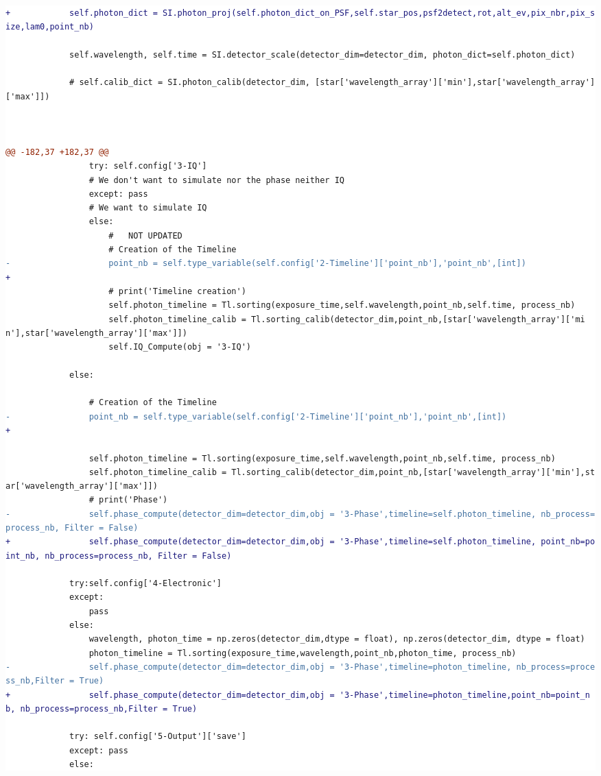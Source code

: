```diff
+            self.photon_dict = SI.photon_proj(self.photon_dict_on_PSF,self.star_pos,psf2detect,rot,alt_ev,pix_nbr,pix_size,lam0,point_nb)
         
             self.wavelength, self.time = SI.detector_scale(detector_dim=detector_dim, photon_dict=self.photon_dict)
 
             # self.calib_dict = SI.photon_calib(detector_dim, [star['wavelength_array']['min'],star['wavelength_array']['max']]) 
             
 
         
@@ -182,37 +182,37 @@
                 try: self.config['3-IQ']
                 # We don't want to simulate nor the phase neither IQ
                 except: pass
                 # We want to simulate IQ
                 else:
                     #   NOT UPDATED
                     # Creation of the Timeline
-                    point_nb = self.type_variable(self.config['2-Timeline']['point_nb'],'point_nb',[int])
+                   
                     # print('Timeline creation')
                     self.photon_timeline = Tl.sorting(exposure_time,self.wavelength,point_nb,self.time, process_nb) 
                     self.photon_timeline_calib = Tl.sorting_calib(detector_dim,point_nb,[star['wavelength_array']['min'],star['wavelength_array']['max']])
                     self.IQ_Compute(obj = '3-IQ')
 
             else:
 
                 # Creation of the Timeline
-                point_nb = self.type_variable(self.config['2-Timeline']['point_nb'],'point_nb',[int])
+
               
                 self.photon_timeline = Tl.sorting(exposure_time,self.wavelength,point_nb,self.time, process_nb) 
                 self.photon_timeline_calib = Tl.sorting_calib(detector_dim,point_nb,[star['wavelength_array']['min'],star['wavelength_array']['max']])
                 # print('Phase')
-                self.phase_compute(detector_dim=detector_dim,obj = '3-Phase',timeline=self.photon_timeline, nb_process=process_nb, Filter = False)
+                self.phase_compute(detector_dim=detector_dim,obj = '3-Phase',timeline=self.photon_timeline, point_nb=point_nb, nb_process=process_nb, Filter = False)
              
             try:self.config['4-Electronic']
             except:
                 pass
             else:
                 wavelength, photon_time = np.zeros(detector_dim,dtype = float), np.zeros(detector_dim, dtype = float)
                 photon_timeline = Tl.sorting(exposure_time,wavelength,point_nb,photon_time, process_nb)
-                self.phase_compute(detector_dim=detector_dim,obj = '3-Phase',timeline=photon_timeline, nb_process=process_nb,Filter = True)
+                self.phase_compute(detector_dim=detector_dim,obj = '3-Phase',timeline=photon_timeline,point_nb=point_nb, nb_process=process_nb,Filter = True)
 
             try: self.config['5-Output']['save']
             except: pass
             else:
```
